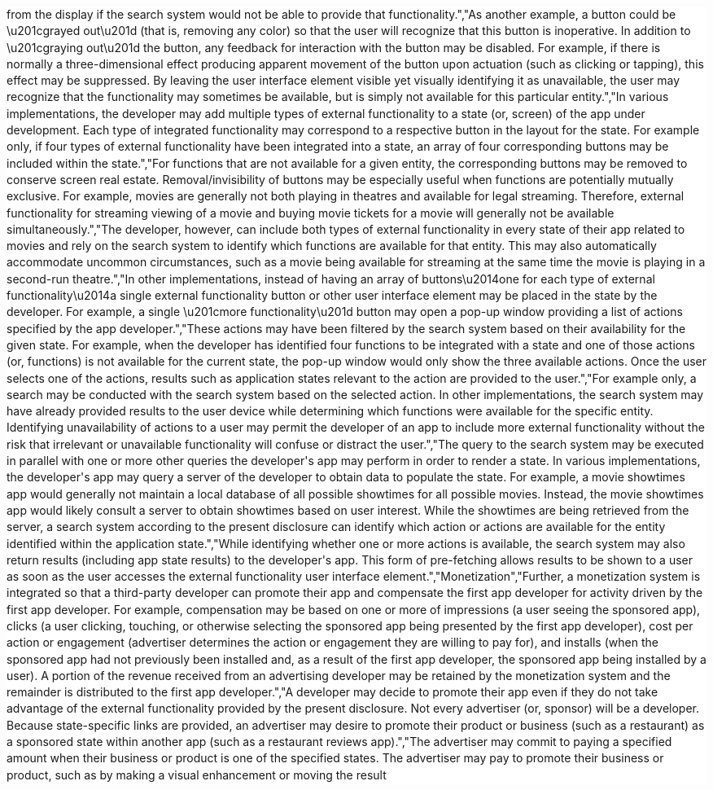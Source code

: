 from the display if the search system would not be able to provide that functionality.","As another example, a button could be \u201cgrayed out\u201d (that is, removing any color) so that the user will recognize that this button is inoperative. In addition to \u201cgraying out\u201d the button, any feedback for interaction with the button may be disabled. For example, if there is normally a three-dimensional effect producing apparent movement of the button upon actuation (such as clicking or tapping), this effect may be suppressed. By leaving the user interface element visible yet visually identifying it as unavailable, the user may recognize that the functionality may sometimes be available, but is simply not available for this particular entity.","In various implementations, the developer may add multiple types of external functionality to a state (or, screen) of the app under development. Each type of integrated functionality may correspond to a respective button in the layout for the state. For example only, if four types of external functionality have been integrated into a state, an array of four corresponding buttons may be included within the state.","For functions that are not available for a given entity, the corresponding buttons may be removed to conserve screen real estate. Removal\/invisibility of buttons may be especially useful when functions are potentially mutually exclusive. For example, movies are generally not both playing in theatres and available for legal streaming. Therefore, external functionality for streaming viewing of a movie and buying movie tickets for a movie will generally not be available simultaneously.","The developer, however, can include both types of external functionality in every state of their app related to movies and rely on the search system to identify which functions are available for that entity. This may also automatically accommodate uncommon circumstances, such as a movie being available for streaming at the same time the movie is playing in a second-run theatre.","In other implementations, instead of having an array of buttons\u2014one for each type of external functionality\u2014a single external functionality button or other user interface element may be placed in the state by the developer. For example, a single \u201cmore functionality\u201d button may open a pop-up window providing a list of actions specified by the app developer.","These actions may have been filtered by the search system based on their availability for the given state. For example, when the developer has identified four functions to be integrated with a state and one of those actions (or, functions) is not available for the current state, the pop-up window would only show the three available actions. Once the user selects one of the actions, results such as application states relevant to the action are provided to the user.","For example only, a search may be conducted with the search system based on the selected action. In other implementations, the search system may have already provided results to the user device while determining which functions were available for the specific entity. Identifying unavailability of actions to a user may permit the developer of an app to include more external functionality without the risk that irrelevant or unavailable functionality will confuse or distract the user.","The query to the search system may be executed in parallel with one or more other queries the developer's app may perform in order to render a state. In various implementations, the developer's app may query a server of the developer to obtain data to populate the state. For example, a movie showtimes app would generally not maintain a local database of all possible showtimes for all possible movies. Instead, the movie showtimes app would likely consult a server to obtain showtimes based on user interest. While the showtimes are being retrieved from the server, a search system according to the present disclosure can identify which action or actions are available for the entity identified within the application state.","While identifying whether one or more actions is available, the search system may also return results (including app state results) to the developer's app. This form of pre-fetching allows results to be shown to a user as soon as the user accesses the external functionality user interface element.","Monetization","Further, a monetization system is integrated so that a third-party developer can promote their app and compensate the first app developer for activity driven by the first app developer. For example, compensation may be based on one or more of impressions (a user seeing the sponsored app), clicks (a user clicking, touching, or otherwise selecting the sponsored app being presented by the first app developer), cost per action or engagement (advertiser determines the action or engagement they are willing to pay for), and installs (when the sponsored app had not previously been installed and, as a result of the first app developer, the sponsored app being installed by a user). A portion of the revenue received from an advertising developer may be retained by the monetization system and the remainder is distributed to the first app developer.","A developer may decide to promote their app even if they do not take advantage of the external functionality provided by the present disclosure. Not every advertiser (or, sponsor) will be a developer. Because state-specific links are provided, an advertiser may desire to promote their product or business (such as a restaurant) as a sponsored state within another app (such as a restaurant reviews app).","The advertiser may commit to paying a specified amount when their business or product is one of the specified states. The advertiser may pay to promote their business or product, such as by making a visual enhancement or moving the result